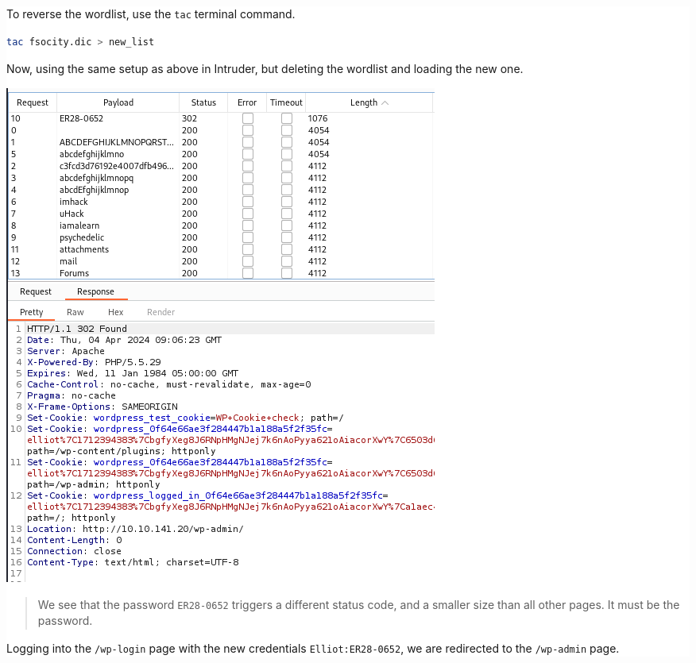 To reverse the wordlist, use the `tac` terminal command.

```bash
tac fsocity.dic > new_list
```

Now, using the same setup as above in Intruder, but deleting the wordlist and loading the new one.

![](./screenshots/robot-10.png)

> We see that the password `ER28-0652` triggers a different status code, and a smaller size than all other pages. It must be the password.

Logging into the `/wp-login` page with the new credentials `Elliot:ER28-0652`, we are redirected to the `/wp-admin` page.
